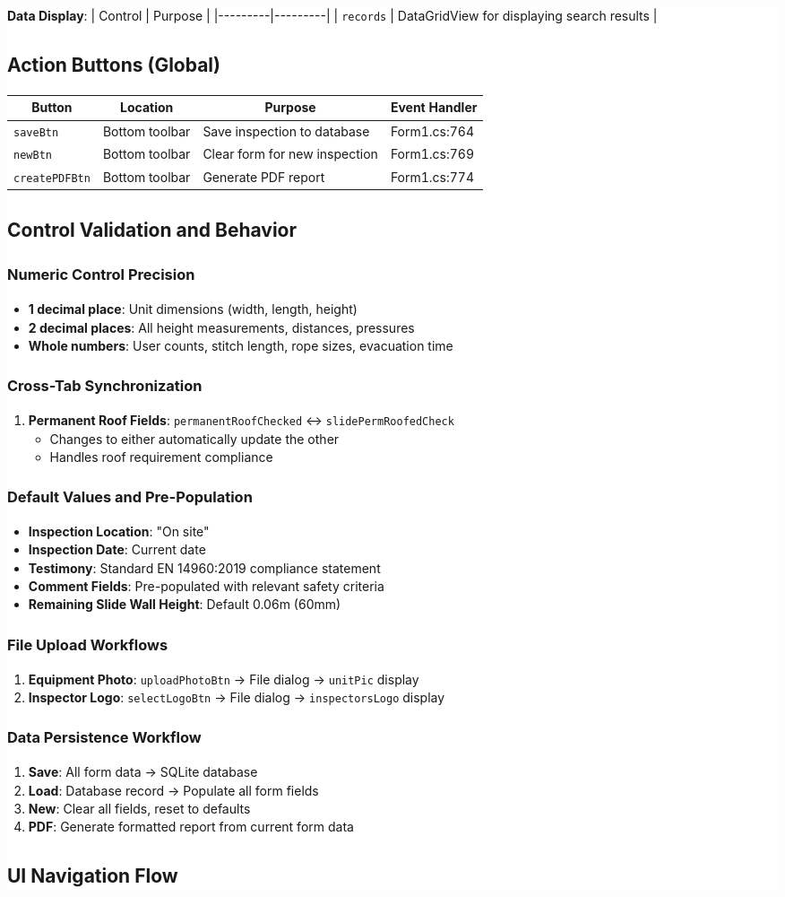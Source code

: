 **Data Display**:
| Control | Purpose |
|---------|---------|
| `records` | DataGridView for displaying search results |

## Action Buttons (Global)

| Button         | Location       | Purpose                       | Event Handler |
| -------------- | -------------- | ----------------------------- | ------------- |
| `saveBtn`      | Bottom toolbar | Save inspection to database   | Form1.cs:764  |
| `newBtn`       | Bottom toolbar | Clear form for new inspection | Form1.cs:769  |
| `createPDFBtn` | Bottom toolbar | Generate PDF report           | Form1.cs:774  |

## Control Validation and Behavior

### Numeric Control Precision

- **1 decimal place**: Unit dimensions (width, length, height)
- **2 decimal places**: All height measurements, distances, pressures
- **Whole numbers**: User counts, stitch length, rope sizes, evacuation time

### Cross-Tab Synchronization

1. **Permanent Roof Fields**: `permanentRoofChecked` ↔ `slidePermRoofedCheck`
   - Changes to either automatically update the other
   - Handles roof requirement compliance

### Default Values and Pre-Population

- **Inspection Location**: "On site"
- **Inspection Date**: Current date
- **Testimony**: Standard EN 14960:2019 compliance statement
- **Comment Fields**: Pre-populated with relevant safety criteria
- **Remaining Slide Wall Height**: Default 0.06m (60mm)

### File Upload Workflows

1. **Equipment Photo**: `uploadPhotoBtn` → File dialog → `unitPic` display
2. **Inspector Logo**: `selectLogoBtn` → File dialog → `inspectorsLogo` display

### Data Persistence Workflow

1. **Save**: All form data → SQLite database
2. **Load**: Database record → Populate all form fields
3. **New**: Clear all fields, reset to defaults
4. **PDF**: Generate formatted report from current form data

## UI Navigation Flow
